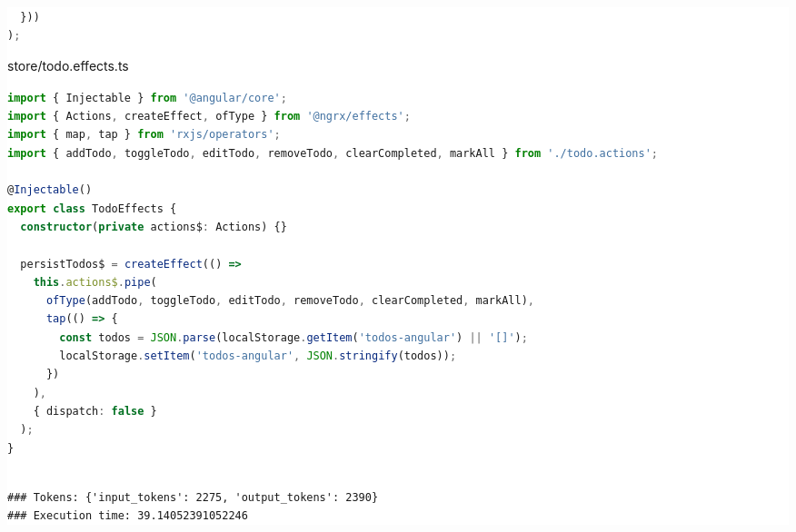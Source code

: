 ```typescript
  }))
);
```

store/todo.effects.ts
```typescript
import { Injectable } from '@angular/core';
import { Actions, createEffect, ofType } from '@ngrx/effects';
import { map, tap } from 'rxjs/operators';
import { addTodo, toggleTodo, editTodo, removeTodo, clearCompleted, markAll } from './todo.actions';

@Injectable()
export class TodoEffects {
  constructor(private actions$: Actions) {}

  persistTodos$ = createEffect(() =>
    this.actions$.pipe(
      ofType(addTodo, toggleTodo, editTodo, removeTodo, clearCompleted, markAll),
      tap(() => {
        const todos = JSON.parse(localStorage.getItem('todos-angular') || '[]');
        localStorage.setItem('todos-angular', JSON.stringify(todos));
      })
    ),
    { dispatch: false }
  );
}
```
```

### Tokens: {'input_tokens': 2275, 'output_tokens': 2390}
### Execution time: 39.14052391052246
